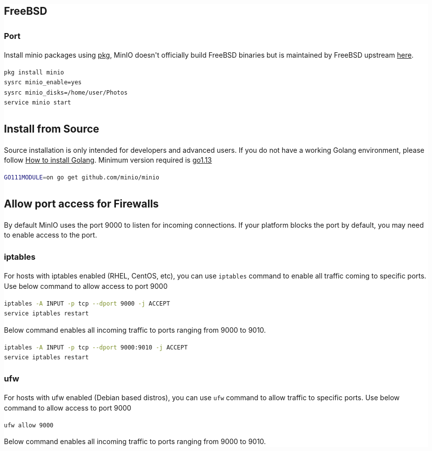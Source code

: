 ## FreeBSD
### Port
Install minio packages using [pkg](https://github.com/freebsd/pkg), MinIO doesn't officially build FreeBSD binaries but is maintained by FreeBSD upstream [here](https://www.freshports.org/www/minio).

```sh
pkg install minio
sysrc minio_enable=yes
sysrc minio_disks=/home/user/Photos
service minio start
```

## Install from Source
Source installation is only intended for developers and advanced users. If you do not have a working Golang environment, please follow [How to install Golang](https://golang.org/doc/install). Minimum version required is [go1.13](https://golang.org/dl/#stable)

```sh
GO111MODULE=on go get github.com/minio/minio
```

## Allow port access for Firewalls

By default MinIO uses the port 9000 to listen for incoming connections. If your platform blocks the port by default, you may need to enable access to the port.

### iptables

For hosts with iptables enabled (RHEL, CentOS, etc), you can use `iptables` command to enable all traffic coming to specific ports. Use below command to allow
access to port 9000

```sh
iptables -A INPUT -p tcp --dport 9000 -j ACCEPT
service iptables restart
```

Below command enables all incoming traffic to ports ranging from 9000 to 9010.

```sh
iptables -A INPUT -p tcp --dport 9000:9010 -j ACCEPT
service iptables restart
```

### ufw

For hosts with ufw enabled (Debian based distros), you can use `ufw` command to allow traffic to specific ports. Use below command to allow access to port 9000

```sh
ufw allow 9000
```

Below command enables all incoming traffic to ports ranging from 9000 to 9010.
